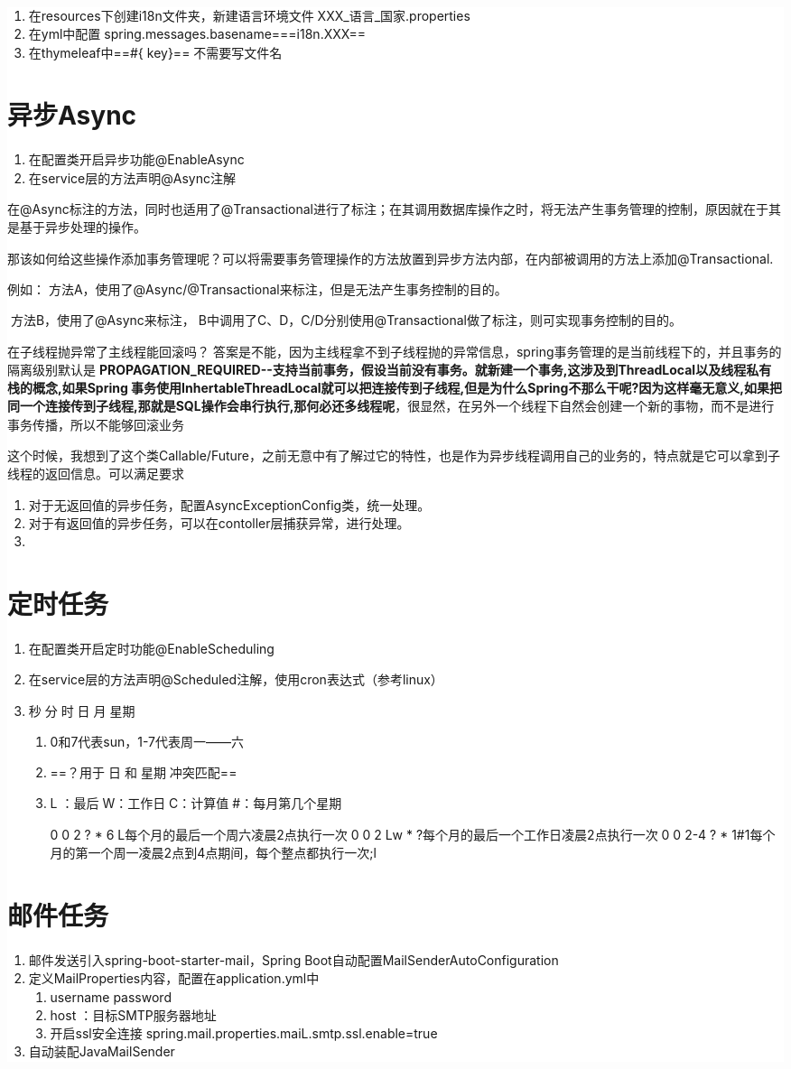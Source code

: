 1. 在resources下创建i18n文件夹，新建语言环境文件  XXX\_语言_国家.properties
2. 在yml中配置 spring.messages.basename===i18n.XXX==
3. 在thymeleaf中==#{ key}==   不需要写文件名



# 异步Async

1. 在配置类开启异步功能@EnableAsync
2. 在service层的方法声明@Async注解



 在@Async标注的方法，同时也适用了@Transactional进行了标注；在其调用数据库操作之时，将无法产生事务管理的控制，原因就在于其是基于异步处理的操作。

   那该如何给这些操作添加事务管理呢？可以将需要事务管理操作的方法放置到异步方法内部，在内部被调用的方法上添加@Transactional.

  例如：  方法A，使用了@Async/@Transactional来标注，但是无法产生事务控制的目的。

​     方法B，使用了@Async来标注，  B中调用了C、D，C/D分别使用@Transactional做了标注，则可实现事务控制的目的。



在子线程抛异常了主线程能回滚吗？ 答案是不能，因为主线程拿不到子线程抛的异常信息，spring事务管理的是当前线程下的，并且事务的隔离级别默认是 **PROPAGATION_REQUIRED--支持当前事务，假设当前没有事务。就新建一个事务,这涉及到ThreadLocal以及线程私有栈的概念,如果Spring 事务使用InhertableThreadLocal就可以把连接传到子线程,但是为什么Spring不那么干呢?因为这样毫无意义,如果把同一个连接传到子线程,那就是SQL操作会串行执行,那何必还多线程呢**，很显然，在另外一个线程下自然会创建一个新的事物，而不是进行事务传播，所以不能够回滚业务

这个时候，我想到了这个类Callable/Future，之前无意中有了解过它的特性，也是作为异步线程调用自己的业务的，特点就是它可以拿到子线程的返回信息。可以满足要求



1. 对于无返回值的异步任务，配置AsyncExceptionConfig类，统一处理。
2. 对于有返回值的异步任务，可以在contoller层捕获异常，进行处理。
3. 



# 定时任务

1. 在配置类开启定时功能@EnableScheduling

2. 在service层的方法声明@Scheduled注解，使用cron表达式（参考linux）

3. 秒 分 时 日 月 星期  

   1. 0和7代表sun，1-7代表周一——六

   2. ==？用于  日    和   星期    冲突匹配==

   3. L  ：最后     W：工作日     C：计算值     #：每月第几个星期

      0 0  2    ?     \*    6  L每个月的最后一个周六凌晨2点执行一次
      0 0  2    Lw  \*    ?每个月的最后一个工作日凌晨2点执行一次
      0 0  2-4  ?   \*   1#1每个月的第一个周一凌晨2点到4点期间，每个整点都执行一次;l

# 邮件任务

1. 邮件发送引入spring-boot-starter-mail，Spring Boot自动配置MailSenderAutoConfiguration
2. 定义MailProperties内容，配置在application.yml中
   1. username  password
   2. host ：目标SMTP服务器地址
   3. 开启ssl安全连接  spring.mail.properties.maiL.smtp.ssl.enable=true
3. 自动装配JavaMailSender
